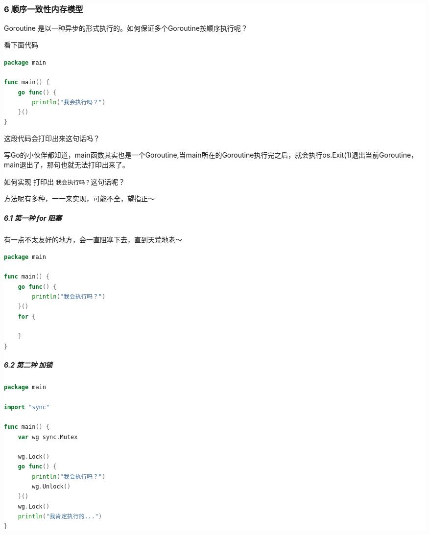 ```go
```





### 6 顺序一致性内存模型

Goroutine 是以一种异步的形式执行的。如何保证多个Goroutine按顺序执行呢？

看下面代码

```go
package main

func main() {
	go func() {
		println("我会执行吗？")
	}()
}
```

这段代码会打印出来这句话吗？

写Go的小伙伴都知道，main函数其实也是一个Goroutine,当main所在的Goroutine执行完之后，就会执行os.Exit(1)退出当前Goroutine，main退出了，那句也就无法打印出来了。

如何实现 打印出 `我会执行吗？`这句话呢？

方法呢有多种，一一来实现，可能不全，望指正～

##### 6.1 第一种 for 阻塞

有一点不太友好的地方，会一直阻塞下去，直到天荒地老～

```go
package main

func main() {
	go func() {
		println("我会执行吗？")
	}()
	for {

	}
}
```

##### 6.2 第二种 加锁

```go
package main

import "sync"

func main() {
	var wg sync.Mutex

	wg.Lock()
	go func() {
		println("我会执行吗？")
		wg.Unlock()
	}()
	wg.Lock()
	println("我肯定执行的...")
}
```

